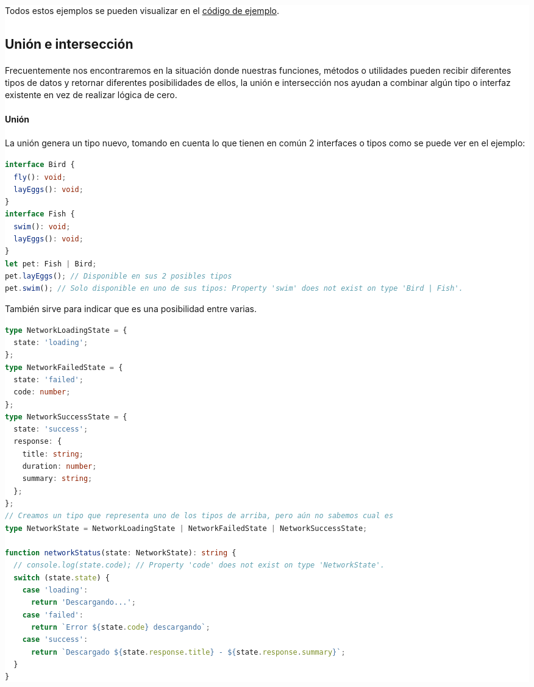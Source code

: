 Todos estos ejemplos se pueden visualizar en el [código de ejemplo](../ejemplos/modulo01/10-interfaces-tipos.ts).

## Unión e intersección

Frecuentemente nos encontraremos en la situación donde nuestras funciones, métodos o utilidades pueden recibir diferentes tipos de datos y
retornar diferentes posibilidades de ellos, la unión e intersección nos ayudan a combinar algún tipo o interfaz existente en vez de realizar
lógica de cero.

#### Unión

La unión genera un tipo nuevo, tomando en cuenta lo que tienen en común 2 interfaces o tipos como se puede ver en el ejemplo:

```typescript
interface Bird {
  fly(): void;
  layEggs(): void;
}
interface Fish {
  swim(): void;
  layEggs(): void;
}
let pet: Fish | Bird;
pet.layEggs(); // Disponible en sus 2 posibles tipos
pet.swim(); // Solo disponible en uno de sus tipos: Property 'swim' does not exist on type 'Bird | Fish'.
```

También sirve para indicar que es una posibilidad entre varias.

```typescript
type NetworkLoadingState = {
  state: 'loading';
};
type NetworkFailedState = {
  state: 'failed';
  code: number;
};
type NetworkSuccessState = {
  state: 'success';
  response: {
    title: string;
    duration: number;
    summary: string;
  };
};
// Creamos un tipo que representa uno de los tipos de arriba, pero aún no sabemos cual es
type NetworkState = NetworkLoadingState | NetworkFailedState | NetworkSuccessState;

function networkStatus(state: NetworkState): string {
  // console.log(state.code); // Property 'code' does not exist on type 'NetworkState'.
  switch (state.state) {
    case 'loading':
      return 'Descargando...';
    case 'failed':
      return `Error ${state.code} descargando`;
    case 'success':
      return `Descargado ${state.response.title} - ${state.response.summary}`;
  }
}
```
